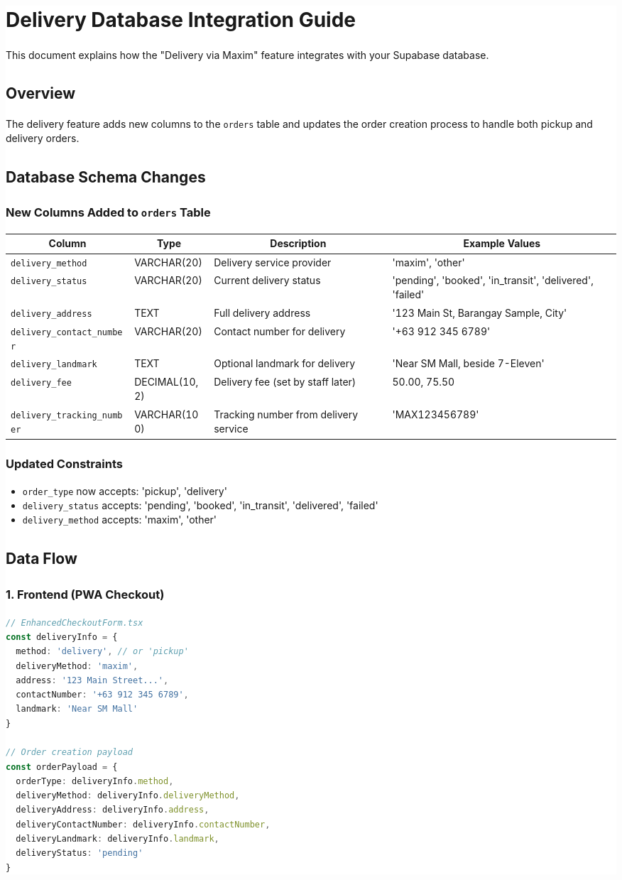 # Delivery Database Integration Guide

This document explains how the "Delivery via Maxim" feature integrates with your Supabase database.

## Overview

The delivery feature adds new columns to the `orders` table and updates the order creation process to handle both pickup and delivery orders.

## Database Schema Changes

### New Columns Added to `orders` Table

| Column | Type | Description | Example Values |
|--------|------|-------------|----------------|
| `delivery_method` | VARCHAR(20) | Delivery service provider | 'maxim', 'other' |
| `delivery_status` | VARCHAR(20) | Current delivery status | 'pending', 'booked', 'in_transit', 'delivered', 'failed' |
| `delivery_address` | TEXT | Full delivery address | '123 Main St, Barangay Sample, City' |
| `delivery_contact_number` | VARCHAR(20) | Contact number for delivery | '+63 912 345 6789' |
| `delivery_landmark` | TEXT | Optional landmark for delivery | 'Near SM Mall, beside 7-Eleven' |
| `delivery_fee` | DECIMAL(10,2) | Delivery fee (set by staff later) | 50.00, 75.50 |
| `delivery_tracking_number` | VARCHAR(100) | Tracking number from delivery service | 'MAX123456789' |

### Updated Constraints

- `order_type` now accepts: 'pickup', 'delivery'
- `delivery_status` accepts: 'pending', 'booked', 'in_transit', 'delivered', 'failed'
- `delivery_method` accepts: 'maxim', 'other'

## Data Flow

### 1. Frontend (PWA Checkout)

```typescript
// EnhancedCheckoutForm.tsx
const deliveryInfo = {
  method: 'delivery', // or 'pickup'
  deliveryMethod: 'maxim',
  address: '123 Main Street...',
  contactNumber: '+63 912 345 6789',
  landmark: 'Near SM Mall'
}

// Order creation payload
const orderPayload = {
  orderType: deliveryInfo.method,
  deliveryMethod: deliveryInfo.deliveryMethod,
  deliveryAddress: deliveryInfo.address,
  deliveryContactNumber: deliveryInfo.contactNumber,
  deliveryLandmark: deliveryInfo.landmark,
  deliveryStatus: 'pending'
}
```
